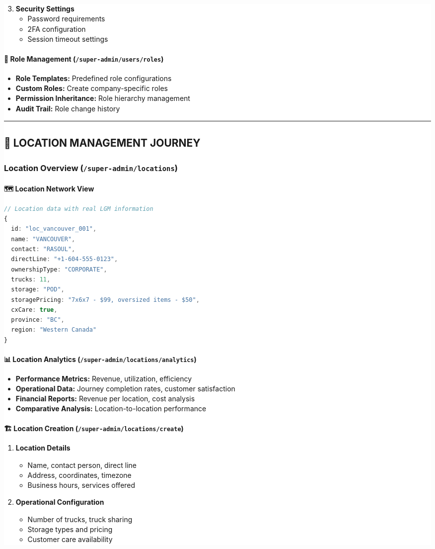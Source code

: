 3. **Security Settings**
   - Password requirements
   - 2FA configuration
   - Session timeout settings

#### **🔧 Role Management (`/super-admin/users/roles`)**
- **Role Templates:** Predefined role configurations
- **Custom Roles:** Create company-specific roles
- **Permission Inheritance:** Role hierarchy management
- **Audit Trail:** Role change history

---

## 📍 **LOCATION MANAGEMENT JOURNEY**

### **Location Overview (`/super-admin/locations`)**

#### **🗺️ Location Network View**
```typescript
// Location data with real LGM information
{
  id: "loc_vancouver_001",
  name: "VANCOUVER",
  contact: "RASOUL",
  directLine: "+1-604-555-0123",
  ownershipType: "CORPORATE",
  trucks: 11,
  storage: "POD",
  storagePricing: "7x6x7 - $99, oversized items - $50",
  cxCare: true,
  province: "BC",
  region: "Western Canada"
}
```

#### **📊 Location Analytics (`/super-admin/locations/analytics`)**
- **Performance Metrics:** Revenue, utilization, efficiency
- **Operational Data:** Journey completion rates, customer satisfaction
- **Financial Reports:** Revenue per location, cost analysis
- **Comparative Analysis:** Location-to-location performance

#### **🏗️ Location Creation (`/super-admin/locations/create`)**
1. **Location Details**
   - Name, contact person, direct line
   - Address, coordinates, timezone
   - Business hours, services offered

2. **Operational Configuration**
   - Number of trucks, truck sharing
   - Storage types and pricing
   - Customer care availability
